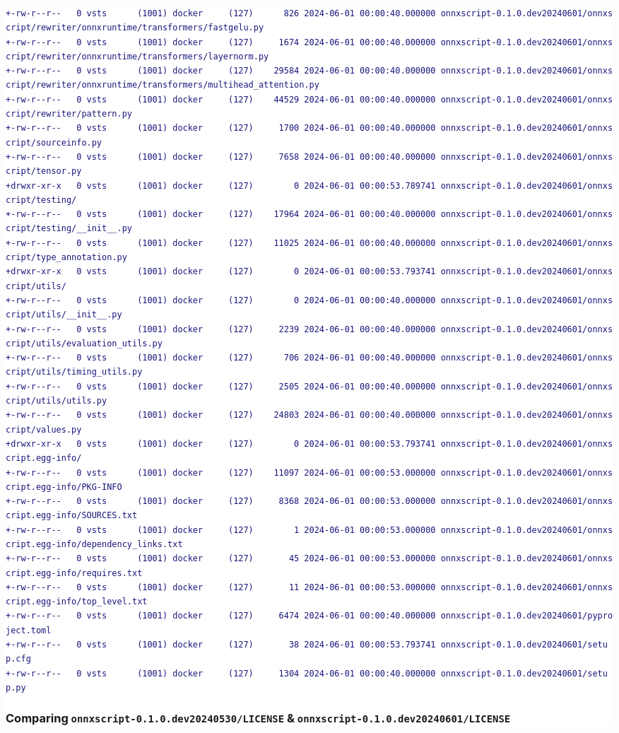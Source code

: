 ```diff
+-rw-r--r--   0 vsts      (1001) docker     (127)      826 2024-06-01 00:00:40.000000 onnxscript-0.1.0.dev20240601/onnxscript/rewriter/onnxruntime/transformers/fastgelu.py
+-rw-r--r--   0 vsts      (1001) docker     (127)     1674 2024-06-01 00:00:40.000000 onnxscript-0.1.0.dev20240601/onnxscript/rewriter/onnxruntime/transformers/layernorm.py
+-rw-r--r--   0 vsts      (1001) docker     (127)    29584 2024-06-01 00:00:40.000000 onnxscript-0.1.0.dev20240601/onnxscript/rewriter/onnxruntime/transformers/multihead_attention.py
+-rw-r--r--   0 vsts      (1001) docker     (127)    44529 2024-06-01 00:00:40.000000 onnxscript-0.1.0.dev20240601/onnxscript/rewriter/pattern.py
+-rw-r--r--   0 vsts      (1001) docker     (127)     1700 2024-06-01 00:00:40.000000 onnxscript-0.1.0.dev20240601/onnxscript/sourceinfo.py
+-rw-r--r--   0 vsts      (1001) docker     (127)     7658 2024-06-01 00:00:40.000000 onnxscript-0.1.0.dev20240601/onnxscript/tensor.py
+drwxr-xr-x   0 vsts      (1001) docker     (127)        0 2024-06-01 00:00:53.789741 onnxscript-0.1.0.dev20240601/onnxscript/testing/
+-rw-r--r--   0 vsts      (1001) docker     (127)    17964 2024-06-01 00:00:40.000000 onnxscript-0.1.0.dev20240601/onnxscript/testing/__init__.py
+-rw-r--r--   0 vsts      (1001) docker     (127)    11025 2024-06-01 00:00:40.000000 onnxscript-0.1.0.dev20240601/onnxscript/type_annotation.py
+drwxr-xr-x   0 vsts      (1001) docker     (127)        0 2024-06-01 00:00:53.793741 onnxscript-0.1.0.dev20240601/onnxscript/utils/
+-rw-r--r--   0 vsts      (1001) docker     (127)        0 2024-06-01 00:00:40.000000 onnxscript-0.1.0.dev20240601/onnxscript/utils/__init__.py
+-rw-r--r--   0 vsts      (1001) docker     (127)     2239 2024-06-01 00:00:40.000000 onnxscript-0.1.0.dev20240601/onnxscript/utils/evaluation_utils.py
+-rw-r--r--   0 vsts      (1001) docker     (127)      706 2024-06-01 00:00:40.000000 onnxscript-0.1.0.dev20240601/onnxscript/utils/timing_utils.py
+-rw-r--r--   0 vsts      (1001) docker     (127)     2505 2024-06-01 00:00:40.000000 onnxscript-0.1.0.dev20240601/onnxscript/utils/utils.py
+-rw-r--r--   0 vsts      (1001) docker     (127)    24803 2024-06-01 00:00:40.000000 onnxscript-0.1.0.dev20240601/onnxscript/values.py
+drwxr-xr-x   0 vsts      (1001) docker     (127)        0 2024-06-01 00:00:53.793741 onnxscript-0.1.0.dev20240601/onnxscript.egg-info/
+-rw-r--r--   0 vsts      (1001) docker     (127)    11097 2024-06-01 00:00:53.000000 onnxscript-0.1.0.dev20240601/onnxscript.egg-info/PKG-INFO
+-rw-r--r--   0 vsts      (1001) docker     (127)     8368 2024-06-01 00:00:53.000000 onnxscript-0.1.0.dev20240601/onnxscript.egg-info/SOURCES.txt
+-rw-r--r--   0 vsts      (1001) docker     (127)        1 2024-06-01 00:00:53.000000 onnxscript-0.1.0.dev20240601/onnxscript.egg-info/dependency_links.txt
+-rw-r--r--   0 vsts      (1001) docker     (127)       45 2024-06-01 00:00:53.000000 onnxscript-0.1.0.dev20240601/onnxscript.egg-info/requires.txt
+-rw-r--r--   0 vsts      (1001) docker     (127)       11 2024-06-01 00:00:53.000000 onnxscript-0.1.0.dev20240601/onnxscript.egg-info/top_level.txt
+-rw-r--r--   0 vsts      (1001) docker     (127)     6474 2024-06-01 00:00:40.000000 onnxscript-0.1.0.dev20240601/pyproject.toml
+-rw-r--r--   0 vsts      (1001) docker     (127)       38 2024-06-01 00:00:53.793741 onnxscript-0.1.0.dev20240601/setup.cfg
+-rw-r--r--   0 vsts      (1001) docker     (127)     1304 2024-06-01 00:00:40.000000 onnxscript-0.1.0.dev20240601/setup.py
```

### Comparing `onnxscript-0.1.0.dev20240530/LICENSE` & `onnxscript-0.1.0.dev20240601/LICENSE`

